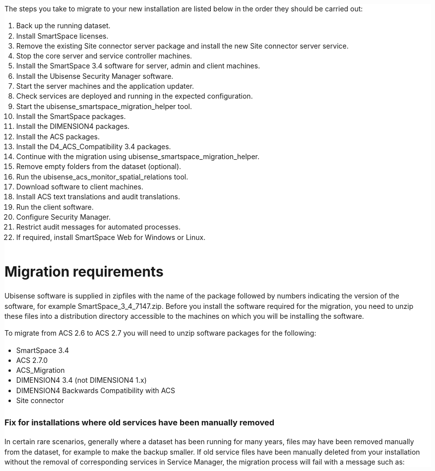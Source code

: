 The steps you take to migrate to your new installation are listed below in the
order they should be carried out:

  1. Back up the running dataset.
  2. Install SmartSpace licenses.
  3. Remove the existing Site connector server package and install the new Site connector server service.
  4. Stop the core server and service controller machines.
  5. Install the SmartSpace 3.4 software for server, admin and client machines.
  6. Install the Ubisense Security Manager software.
  7. Start the server machines and the application updater.
  8. Check services are deployed and running in the expected configuration.
  9. Start the ubisense_smartspace_migration_helper tool.
  10. Install the SmartSpace packages.
  11. Install the DIMENSION4 packages.
  12. Install the ACS packages.
  13. Install the D4_ACS_Compatibility 3.4 packages.
  14. Continue with the migration using ubisense_smartspace_migration_helper.
  15. Remove empty folders from the dataset (optional).
  16. Run the ubisense_acs_monitor_spatial_relations tool.
  17. Download software to client machines.
  18. Install ACS text translations and audit translations.
  19. Run the client software.
  20. Configure Security Manager.
  21. Restrict audit messages for automated processes.
  22. If required, install SmartSpace Web for Windows or Linux.

# Migration requirements

Ubisense software is supplied in zipfiles with the name of the package
followed by numbers indicating the version of the software, for example
SmartSpace_3_4_7147.zip. Before you install the software required for the
migration, you need to unzip these files into a distribution directory
accessible to the machines on which you will be installing the software.

To migrate from ACS 2.6 to ACS 2.7 you will need to unzip software packages
for the following:

  * SmartSpace 3.4 
  * ACS 2.7.0
  * ACS_Migration
  * DIMENSION4 3.4 (not DIMENSION4 1.x)
  * DIMENSION4 Backwards Compatibility with ACS
  * Site connector

### Fix for installations where old services have been manually removed

In certain rare scenarios, generally where a dataset has been running for many
years, files may have been removed manually from the dataset, for example to
make the backup smaller. If old service files have been manually deleted from
your installation without the removal of corresponding services in Service
Manager, the migration process will fail with a message such as:
